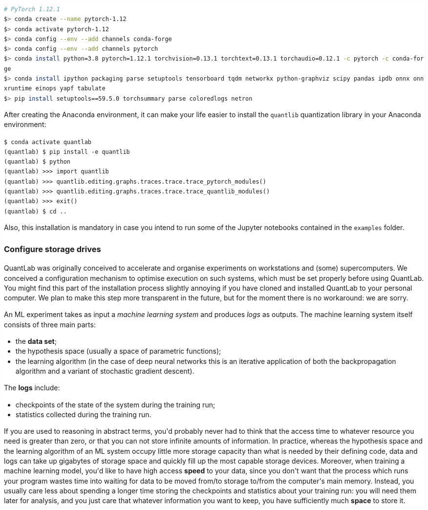 ```sh
# PyTorch 1.12.1
$> conda create --name pytorch-1.12
$> conda activate pytorch-1.12
$> conda config --env --add channels conda-forge
$> conda config --env --add channels pytorch 
$> conda install python=3.8 pytorch=1.12.1 torchvision=0.13.1 torchtext=0.13.1 torchaudio=0.12.1 -c pytorch -c conda-forge
$> conda install ipython packaging parse setuptools tensorboard tqdm networkx python-graphviz scipy pandas ipdb onnx onnxruntime einops yapf tabulate
$> pip install setuptools==59.5.0 torchsummary parse coloredlogs netron
```

After creating the Anaconda environment, it can make your life easier to install the `quantlib` quantization library in your Anaconda environment:
```
$ conda activate quantlab
(quantlab) $ pip install -e quantlib
(quantlab) $ python
(quantlab) >>> import quantlib
(quantlab) >>> quantlib.editing.graphs.traces.trace.trace_pytorch_modules()
(quantlab) >>> quantlib.editing.graphs.traces.trace.trace_quantlib_modules()
(quantlab) >>> exit()
(quantlab) $ cd ..
```
Also, this installation is mandatory in case you intend to run some of the Jupyter notebooks contained in the `examples` folder.

### Configure storage drives
QuantLab was originally conceived to accelerate and organise experiments on workstations and (some) supercomputers.
We conceived a configuration mechanism to optimise execution on such systems, which must be set properly before using QuantLab.
You might find this part of the installation process slightly annoying if you have cloned and installed QuantLab to your personal computer.
We plan to make this step more transparent in the future, but for the moment there is no workaround: we are sorry.

An ML experiment takes as input a *machine learning system* and produces *logs* as outputs.
The machine learning system itself consists of three main parts:

* the **data set**;
* the hypothesis space (usually a space of parametric functions);
* the learning algorithm (in the case of deep neural networks this is an iterative application of both the backpropagation algorithm and a variant of stochastic gradient descent).

The **logs** include:

* checkpoints of the state of the system during the training run;
* statistics collected during the training run.

If you are used to reasoning in abstract terms, you'd probably never had to think that the access time to whatever resource you need is greater than zero, or that you can not store infinite amounts of information.
In practice, whereas the hypothesis space and the learning algorithm of an ML system occupy little more storage capacity than what is needed by their defining code, data and logs can take up gigabytes of storage space and quickly fill up the most capable storage devices.
Moreover, when training a machine learning model, you'd like to have high access **speed** to your data, since you don't want that the process which runs your program wastes time into waiting for data to be moved from/to storage to/from the computer's main memory.
Instead, you usually care less about spending a longer time storing the checkpoints and statistics about your training run: you will need them later for analysis, and you just care that whatever information you want to keep, you have sufficiently much **space** to store it.
